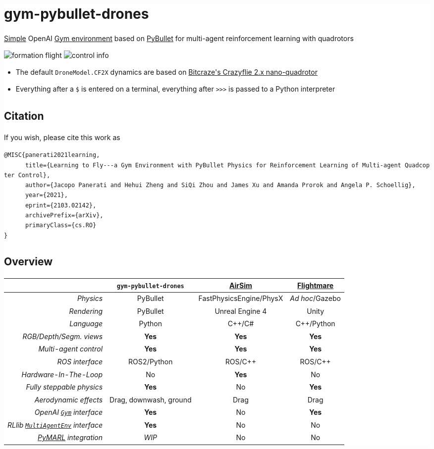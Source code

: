 # gym-pybullet-drones

[Simple](https://en.wikipedia.org/wiki/KISS_principle) OpenAI [Gym environment](https://gym.openai.com/envs/#classic_control) based on [PyBullet](https://github.com/bulletphysics/bullet3) for multi-agent reinforcement learning with quadrotors 

<img src="files/readme_images/helix.gif" alt="formation flight" width="360"> <img src="files/readme_images/helix.png" alt="control info" width="450">

- The default `DroneModel.CF2X` dynamics are based on [Bitcraze's Crazyflie 2.x nano-quadrotor](https://www.bitcraze.io/documentation/hardware/crazyflie_2_1/crazyflie_2_1-datasheet.pdf)

- Everything after a `$` is entered on a terminal, everything after `>>>` is passed to a Python interpreter





## Citation
If you wish, please cite this work as
```
@MISC{panerati2021learning,
      title={Learning to Fly---a Gym Environment with PyBullet Physics for Reinforcement Learning of Multi-agent Quadcopter Control}, 
      author={Jacopo Panerati and Hehui Zheng and SiQi Zhou and James Xu and Amanda Prorok and Angela P. Schoellig},
      year={2021},
      eprint={2103.02142},
      archivePrefix={arXiv},
      primaryClass={cs.RO}
}
```





## Overview

|                                   | `gym-pybullet-drones` | [AirSim](https://github.com/microsoft/AirSim) | [Flightmare](https://github.com/uzh-rpg/flightmare) |
|---------------------------------: | :-------------------: | :-------------------------------------------: | :-------------------------------------------------: |
|                         *Physics* | PyBullet              | FastPhysicsEngine/PhysX                       | *Ad hoc*/Gazebo                                     |
|                       *Rendering* | PyBullet              | Unreal Engine 4                               | Unity                                               |
|                        *Language* | Python                | C++/C#                                        | C++/Python                                          |  
|           *RGB/Depth/Segm. views* | **Yes**               | **Yes**                                       | **Yes**                                             |
|             *Multi-agent control* | **Yes**               | **Yes**                                       | **Yes**                                             |
|                   *ROS interface* | ROS2/Python           | ROS/C++                                       | ROS/C++                                             |
|            *Hardware-In-The-Loop* | No                    | **Yes**                                       | No                                                  |
|         *Fully steppable physics* | **Yes**               | No                                            | **Yes**                                             |
|             *Aerodynamic effects* | Drag, downwash, ground| Drag                                          | Drag                                                |
|          *OpenAI [`Gym`](https://github.com/openai/gym/blob/master/gym/core.py) interface* | **Yes** | No | **Yes**                                             |
| *RLlib [`MultiAgentEnv`](https://github.com/ray-project/ray/blob/master/rllib/env/multi_agent_env.py) interface* | **Yes** | No | No                           |
| *[PyMARL](https://github.com/oxwhirl/pymarl) integration* | *WIP*  | No                                   | No                                   |
